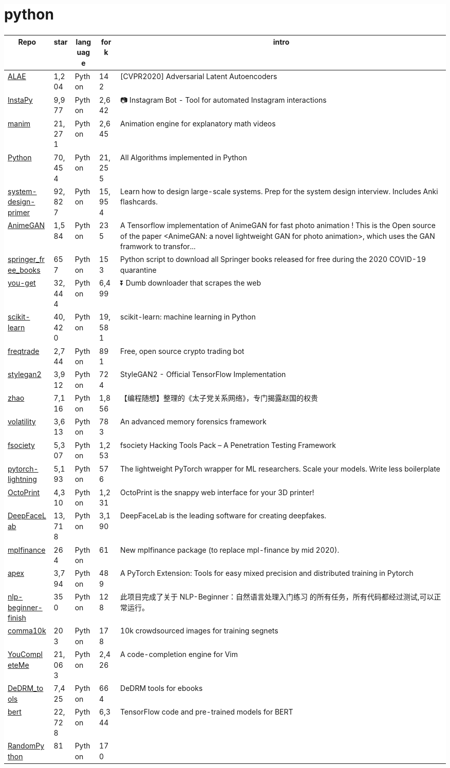 
# python

Repo|star|language|fork|intro
-|-|-|-|-
[ALAE](https://github.com/podgorskiy/ALAE)|1,204|Python|142|[CVPR2020] Adversarial Latent Autoencoders
[InstaPy](https://github.com/timgrossmann/InstaPy)|9,977|Python|2,642|📷 Instagram Bot - Tool for automated Instagram interactions
[manim](https://github.com/3b1b/manim)|21,271|Python|2,645|Animation engine for explanatory math videos
[Python](https://github.com/TheAlgorithms/Python)|70,454|Python|21,255|All Algorithms implemented in Python
[system-design-primer](https://github.com/donnemartin/system-design-primer)|92,827|Python|15,954|Learn how to design large-scale systems. Prep for the system design interview. Includes Anki flashcards.
[AnimeGAN](https://github.com/TachibanaYoshino/AnimeGAN)|1,584|Python|235|A Tensorflow implementation of AnimeGAN for fast photo animation ! This is the Open source of the paper <AnimeGAN: a novel lightweight GAN for photo animation>, which uses the GAN framwork to transfor...
[springer_free_books](https://github.com/alexgand/springer_free_books)|657|Python|153|Python script to download all Springer books released for free during the 2020 COVID-19 quarantine
[you-get](https://github.com/soimort/you-get)|32,444|Python|6,499|⏬ Dumb downloader that scrapes the web
[scikit-learn](https://github.com/scikit-learn/scikit-learn)|40,420|Python|19,581|scikit-learn: machine learning in Python
[freqtrade](https://github.com/freqtrade/freqtrade)|2,744|Python|891|Free, open source crypto trading bot
[stylegan2](https://github.com/NVlabs/stylegan2)|3,912|Python|724|StyleGAN2 - Official TensorFlow Implementation
[zhao](https://github.com/programthink/zhao)|7,116|Python|1,856|【编程随想】整理的《太子党关系网络》，专门揭露赵国的权贵
[volatility](https://github.com/volatilityfoundation/volatility)|3,613|Python|783|An advanced memory forensics framework
[fsociety](https://github.com/Manisso/fsociety)|5,307|Python|1,253|fsociety Hacking Tools Pack – A Penetration Testing Framework
[pytorch-lightning](https://github.com/PyTorchLightning/pytorch-lightning)|5,193|Python|576|The lightweight PyTorch wrapper for ML researchers. Scale your models. Write less boilerplate
[OctoPrint](https://github.com/OctoPrint/OctoPrint)|4,310|Python|1,231|OctoPrint is the snappy web interface for your 3D printer!
[DeepFaceLab](https://github.com/iperov/DeepFaceLab)|13,718|Python|3,190|DeepFaceLab is the leading software for creating deepfakes.
[mplfinance](https://github.com/matplotlib/mplfinance)|264|Python|61|New mplfinance package (to replace mpl-finance by mid 2020).
[apex](https://github.com/NVIDIA/apex)|3,794|Python|489|A PyTorch Extension: Tools for easy mixed precision and distributed training in Pytorch
[nlp-beginner-finish](https://github.com/Alic-yuan/nlp-beginner-finish)|350|Python|128|此项目完成了关于 NLP-Beginner：自然语言处理入门练习 的所有任务，所有代码都经过测试,可以正常运行。
[comma10k](https://github.com/commaai/comma10k)|203|Python|178|10k crowdsourced images for training segnets
[YouCompleteMe](https://github.com/ycm-core/YouCompleteMe)|21,063|Python|2,426|A code-completion engine for Vim
[DeDRM_tools](https://github.com/apprenticeharper/DeDRM_tools)|7,425|Python|664|DeDRM tools for ebooks
[bert](https://github.com/google-research/bert)|22,728|Python|6,344|TensorFlow code and pre-trained models for BERT
[RandomPython](https://github.com/neha-chawla/RandomPython)|81|Python|170|
